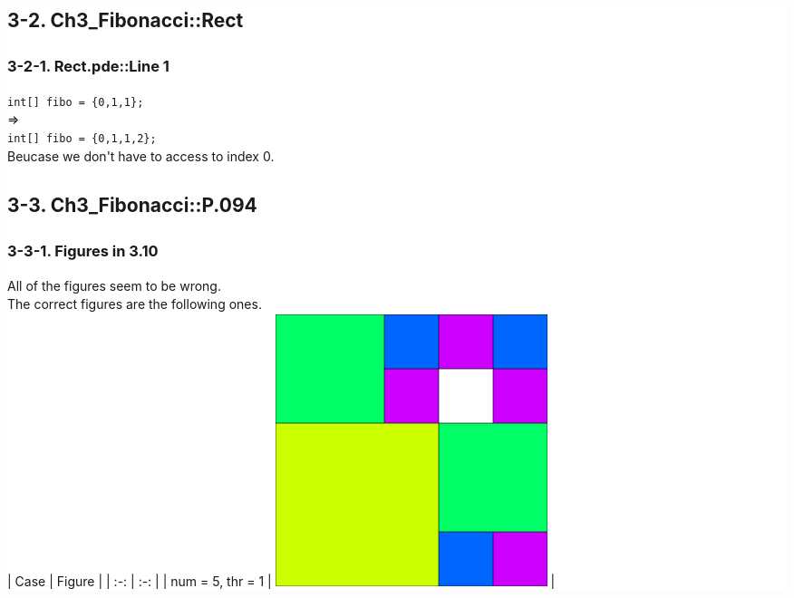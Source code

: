 ## 3-2. Ch3_Fibonacci::Rect
### 3-2-1. Rect.pde::Line 1
`int[] fibo = {0,1,1};`  
=>  
`int[] fibo = {0,1,1,2};`  
Beucase we don't have to access to index 0.

## 3-3. Ch3_Fibonacci::P.094
### 3-3-1. Figures in 3.10
All of the figures seem to be wrong.  
The correct figures are the following ones.  
| Case | Figure |
| :-: | :-: |
| num =  5, thr =  1 | <img src="./images/3-3-1-1.png" width="300px"> |